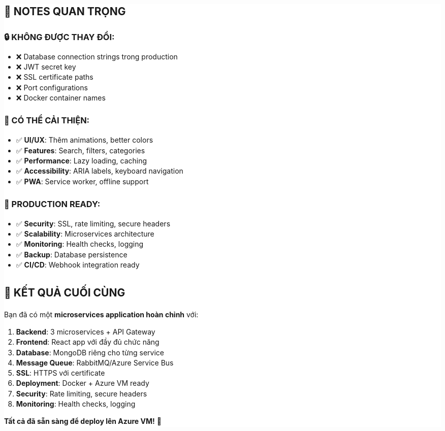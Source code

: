 ## 📝 **NOTES QUAN TRỌNG**

### **🔒 KHÔNG ĐƯỢC THAY ĐỔI:**
- ❌ Database connection strings trong production
- ❌ JWT secret key
- ❌ SSL certificate paths
- ❌ Port configurations
- ❌ Docker container names

### **🎨 CÓ THỂ CẢI THIỆN:**
- ✅ **UI/UX**: Thêm animations, better colors
- ✅ **Features**: Search, filters, categories
- ✅ **Performance**: Lazy loading, caching
- ✅ **Accessibility**: ARIA labels, keyboard navigation
- ✅ **PWA**: Service worker, offline support

### **🚀 PRODUCTION READY:**
- ✅ **Security**: SSL, rate limiting, secure headers
- ✅ **Scalability**: Microservices architecture
- ✅ **Monitoring**: Health checks, logging
- ✅ **Backup**: Database persistence
- ✅ **CI/CD**: Webhook integration ready

## 🎉 **KẾT QUẢ CUỐI CÙNG**

Bạn đã có một **microservices application hoàn chỉnh** với:

1. **Backend**: 3 microservices + API Gateway
2. **Frontend**: React app với đầy đủ chức năng
3. **Database**: MongoDB riêng cho từng service
4. **Message Queue**: RabbitMQ/Azure Service Bus
5. **SSL**: HTTPS với certificate
6. **Deployment**: Docker + Azure VM ready
7. **Security**: Rate limiting, secure headers
8. **Monitoring**: Health checks, logging

**Tất cả đã sẵn sàng để deploy lên Azure VM!** 🚀
